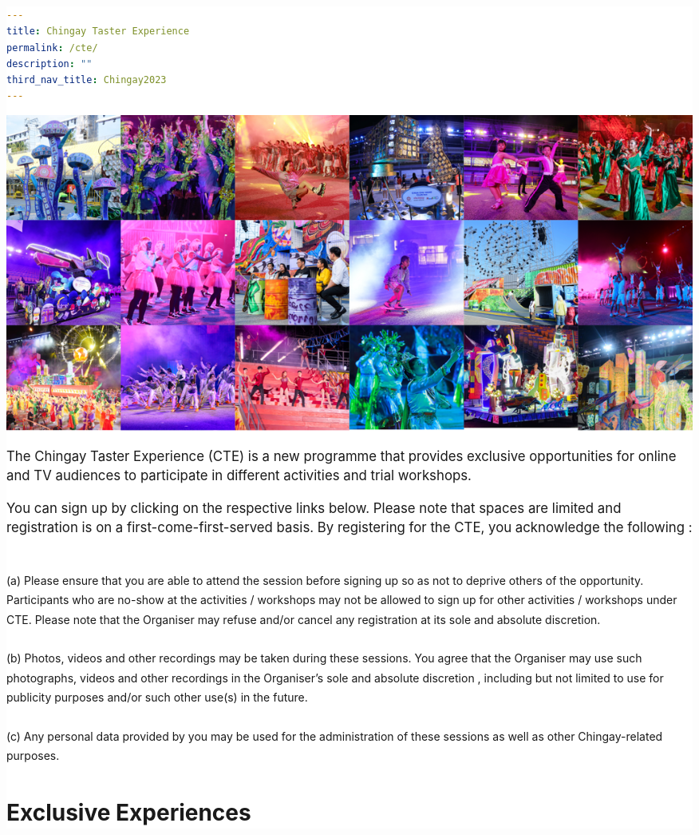 ```yaml
---
title: Chingay Taster Experience
permalink: /cte/
description: ""
third_nav_title: Chingay2023
---
```

![](/images/CTE/CTE.png)

<div style="font-size:1.2rem">The Chingay Taster Experience (CTE) is a new programme that provides exclusive opportunities for online and TV audiences to participate in different activities and trial workshops.<br>

You can sign up by clicking on the respective links below. Please note that spaces are limited and registration is on a first-come-first-served basis. By registering for the CTE, you acknowledge the following :
<br><br>

<span style="font-size:1rem">(a) Please ensure that you are able to attend the session before signing up so as not to deprive others of the opportunity. Participants who are no-show at the activities / workshops may not be allowed to sign up for other activities / workshops under CTE. Please note that the Organiser may refuse and/or cancel any registration at its sole and absolute discretion.<br><br>
(b) Photos, videos and other recordings  may be taken during these sessions.  You agree that the Organiser may use such photographs, videos and other recordings in the Organiser’s sole and absolute discretion , including but not limited to use for publicity purposes and/or such other use(s) in the future.<br><br>(c) Any personal data provided by you  may be used for the administration of these sessions  as well as other Chingay-related purposes.</span></div>

# Exclusive Experiences
